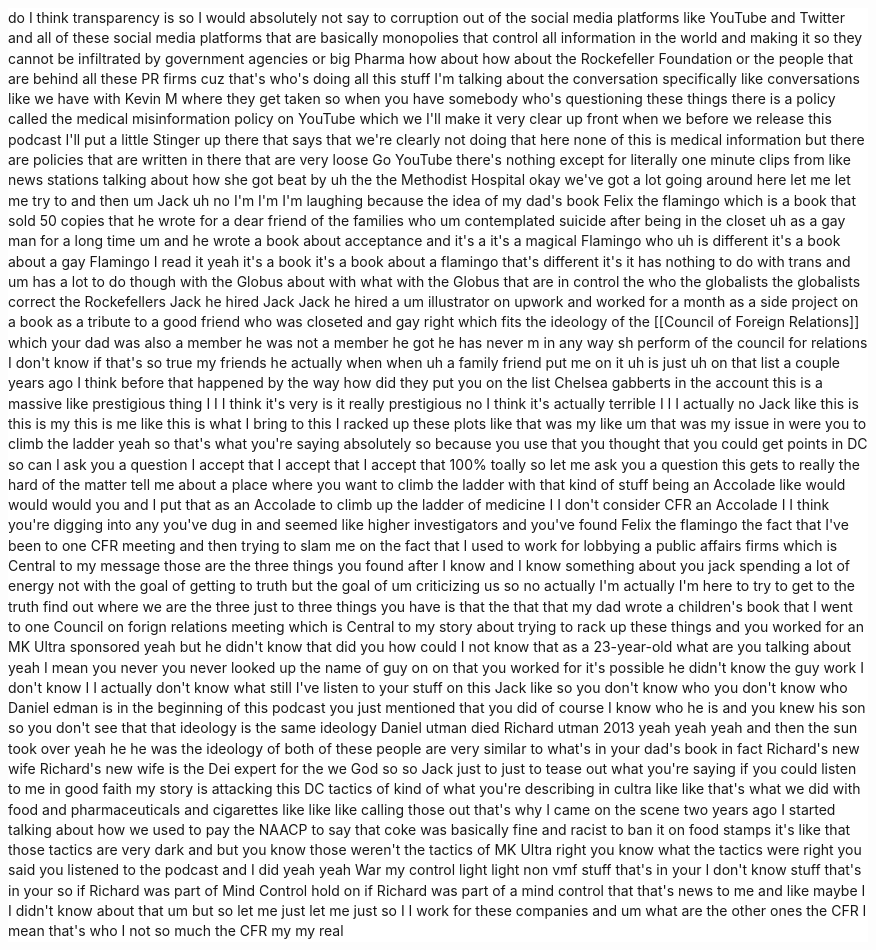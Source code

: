 do I think transparency is so I would absolutely not say to corruption out of the social media platforms like YouTube and Twitter and all of these social media platforms that are basically monopolies that control all information in the world and making it so they cannot be infiltrated by government agencies or big Pharma how about how about the Rockefeller Foundation or the people that are behind all these PR firms cuz that's who's doing all this stuff I'm talking about the conversation specifically like conversations like we have with Kevin M where they get taken so when you have somebody who's questioning these things there is a policy called the medical misinformation policy on YouTube which we I'll make it very clear up front when we before we release this podcast I'll put a little Stinger up there that says that we're clearly not doing that here none of this is medical information but there are policies that are written in there that are very loose Go YouTube there's nothing except for literally one minute clips from like news stations talking about how she got beat by uh the the Methodist Hospital okay we've got a lot going around here let me let me try to and then um Jack uh no I'm I'm I'm laughing because the idea of my dad's book Felix the flamingo which is a book that sold 50 copies that he wrote for a dear friend of the families who um contemplated suicide after being in the closet uh as a gay man for a long time um and he wrote a book about acceptance and it's a it's a magical Flamingo who uh is different it's a book about a gay Flamingo I read it yeah it's a book it's a book about a flamingo that's different it's it has nothing to do with trans and um has a lot to do though with the Globus about with what with the Globus that are in control the who the globalists the globalists correct the Rockefellers Jack he hired Jack Jack he hired a um illustrator on upwork and worked for a month as a side project on a book as a tribute to a good friend who was closeted and gay right which fits the ideology of the [[Council of Foreign Relations]] which your dad was also a member he was not a member he got he has never m in any way sh perform of the council for relations I don't know if that's so true my friends he actually when when uh a family friend put me on it uh is just uh on that list a couple years ago I think before that happened by the way how did they put you on the list Chelsea gabberts in the account this is a massive like prestigious thing I I I think it's very is it really prestigious no I think it's actually terrible I I I actually no Jack like this is this is my this is me like this is what I bring to this I racked up these plots like that was my like um that was my issue in were you to climb the ladder yeah so that's what you're saying absolutely so because you use that you thought that you could get points in DC so can I ask you a question I accept that I accept that I accept that 100% toally so let me ask you a question this gets to really the hard of the matter tell me about a place where you want to climb the ladder with that kind of stuff being an Accolade like would would would you and I put that as an Accolade to climb up the ladder of medicine I I don't consider CFR an Accolade I I think you're digging into any you've dug in and seemed like higher investigators and you've found Felix the flamingo the fact that I've been to one CFR meeting and then trying to slam me on the fact that I used to work for lobbying a public affairs firms which is Central to my message those are the three things you found after I know and I know something about you jack spending a lot of energy not with the goal of getting to truth but the goal of um criticizing us so no actually I'm actually I'm here to try to get to the truth find out where we are the three just to three things you have is that the that that my dad wrote a children's book that I went to one Council on forign relations meeting which is Central to my story about trying to rack up these things and you worked for an MK Ultra sponsored yeah but he didn't know that did you how could I not know that as a 23-year-old what are you talking about yeah I mean you never you never looked up the name of guy on on that you worked for it's possible he didn't know the guy work I don't know I I actually don't know what still I've listen to your stuff on this Jack like so you don't know who you don't know who Daniel edman is in the beginning of this podcast you just mentioned that you did of course I know who he is and you knew his son so you don't see that that ideology is the same ideology Daniel utman died Richard utman 2013 yeah yeah yeah and then the sun took over yeah he he was the ideology of both of these people are very similar to what's in your dad's book in fact Richard's new wife Richard's new wife is the Dei expert for the we God so so Jack just to just to tease out what you're saying if you could listen to me in good faith my story is attacking this DC tactics of kind of what you're describing in cultra like like that's what we did with food and pharmaceuticals and cigarettes like like like calling those out that's why I came on the scene two years ago I started talking about how we used to pay the NAACP to say that coke was basically fine and racist to ban it on food stamps it's like that those tactics are very dark and but you know those weren't the tactics of MK Ultra right you know what the tactics were right you said you listened to the podcast and I did yeah yeah War my control light light non vmf stuff that's in your I don't know stuff that's in your so if Richard was part of Mind Control hold on if Richard was part of a mind control that that's news to me and like maybe I I didn't know about that um but so let me just let me just so I I work for these companies and um what are the other ones the CFR I mean that's who I not so much the CFR my my real